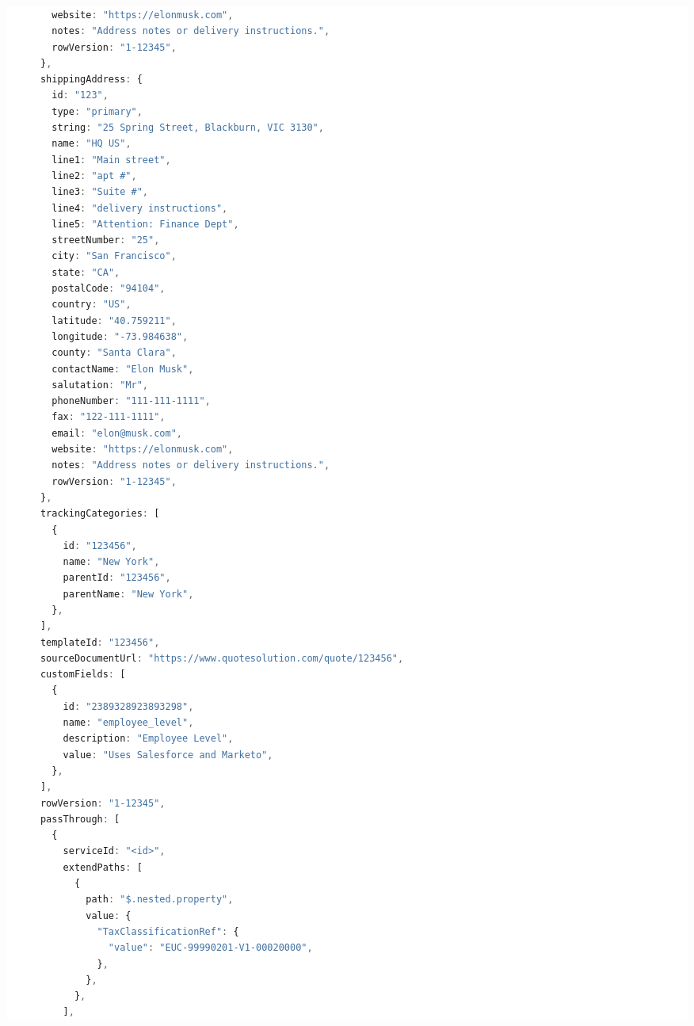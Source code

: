 ```typescript
        website: "https://elonmusk.com",
        notes: "Address notes or delivery instructions.",
        rowVersion: "1-12345",
      },
      shippingAddress: {
        id: "123",
        type: "primary",
        string: "25 Spring Street, Blackburn, VIC 3130",
        name: "HQ US",
        line1: "Main street",
        line2: "apt #",
        line3: "Suite #",
        line4: "delivery instructions",
        line5: "Attention: Finance Dept",
        streetNumber: "25",
        city: "San Francisco",
        state: "CA",
        postalCode: "94104",
        country: "US",
        latitude: "40.759211",
        longitude: "-73.984638",
        county: "Santa Clara",
        contactName: "Elon Musk",
        salutation: "Mr",
        phoneNumber: "111-111-1111",
        fax: "122-111-1111",
        email: "elon@musk.com",
        website: "https://elonmusk.com",
        notes: "Address notes or delivery instructions.",
        rowVersion: "1-12345",
      },
      trackingCategories: [
        {
          id: "123456",
          name: "New York",
          parentId: "123456",
          parentName: "New York",
        },
      ],
      templateId: "123456",
      sourceDocumentUrl: "https://www.quotesolution.com/quote/123456",
      customFields: [
        {
          id: "2389328923893298",
          name: "employee_level",
          description: "Employee Level",
          value: "Uses Salesforce and Marketo",
        },
      ],
      rowVersion: "1-12345",
      passThrough: [
        {
          serviceId: "<id>",
          extendPaths: [
            {
              path: "$.nested.property",
              value: {
                "TaxClassificationRef": {
                  "value": "EUC-99990201-V1-00020000",
                },
              },
            },
          ],
```